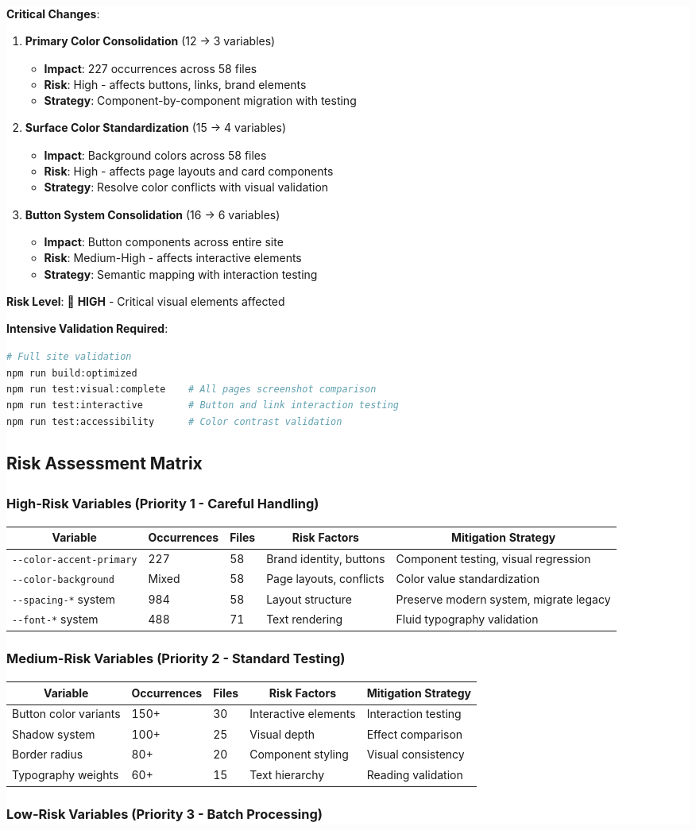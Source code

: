 **Critical Changes**:
1. **Primary Color Consolidation** (12 → 3 variables)
   - **Impact**: 227 occurrences across 58 files
   - **Risk**: High - affects buttons, links, brand elements
   - **Strategy**: Component-by-component migration with testing

2. **Surface Color Standardization** (15 → 4 variables)
   - **Impact**: Background colors across 58 files
   - **Risk**: High - affects page layouts and card components
   - **Strategy**: Resolve color conflicts with visual validation

3. **Button System Consolidation** (16 → 6 variables)
   - **Impact**: Button components across entire site
   - **Risk**: Medium-High - affects interactive elements
   - **Strategy**: Semantic mapping with interaction testing

**Risk Level**: 🚨 **HIGH** - Critical visual elements affected

**Intensive Validation Required**:
```bash
# Full site validation
npm run build:optimized
npm run test:visual:complete    # All pages screenshot comparison
npm run test:interactive        # Button and link interaction testing
npm run test:accessibility      # Color contrast validation
```

## Risk Assessment Matrix

### High-Risk Variables (Priority 1 - Careful Handling)

| Variable | Occurrences | Files | Risk Factors | Mitigation Strategy |
|----------|-------------|-------|--------------|-------------------|
| `--color-accent-primary` | 227 | 58 | Brand identity, buttons | Component testing, visual regression |
| `--color-background` | Mixed | 58 | Page layouts, conflicts | Color value standardization |
| `--spacing-*` system | 984 | 58 | Layout structure | Preserve modern system, migrate legacy |
| `--font-*` system | 488 | 71 | Text rendering | Fluid typography validation |

### Medium-Risk Variables (Priority 2 - Standard Testing)

| Variable | Occurrences | Files | Risk Factors | Mitigation Strategy |
|----------|-------------|-------|--------------|-------------------|
| Button color variants | 150+ | 30 | Interactive elements | Interaction testing |
| Shadow system | 100+ | 25 | Visual depth | Effect comparison |
| Border radius | 80+ | 20 | Component styling | Visual consistency |
| Typography weights | 60+ | 15 | Text hierarchy | Reading validation |

### Low-Risk Variables (Priority 3 - Batch Processing)
